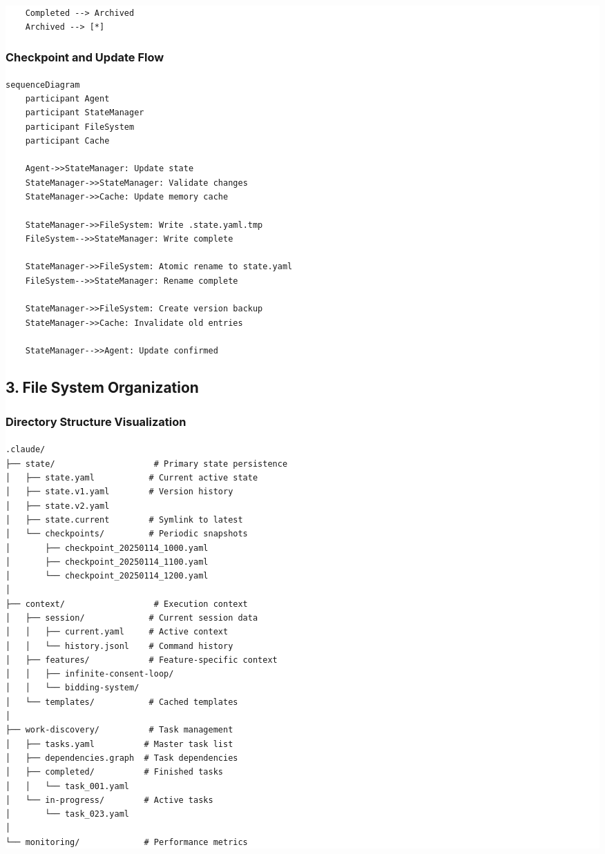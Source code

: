 ```mermaid
    Completed --> Archived
    Archived --> [*]
```

### Checkpoint and Update Flow

```mermaid
sequenceDiagram
    participant Agent
    participant StateManager
    participant FileSystem
    participant Cache
    
    Agent->>StateManager: Update state
    StateManager->>StateManager: Validate changes
    StateManager->>Cache: Update memory cache
    
    StateManager->>FileSystem: Write .state.yaml.tmp
    FileSystem-->>StateManager: Write complete
    
    StateManager->>FileSystem: Atomic rename to state.yaml
    FileSystem-->>StateManager: Rename complete
    
    StateManager->>FileSystem: Create version backup
    StateManager->>Cache: Invalidate old entries
    
    StateManager-->>Agent: Update confirmed
```

## 3. File System Organization

### Directory Structure Visualization

```
.claude/
├── state/                    # Primary state persistence
│   ├── state.yaml           # Current active state
│   ├── state.v1.yaml        # Version history
│   ├── state.v2.yaml        
│   ├── state.current        # Symlink to latest
│   └── checkpoints/         # Periodic snapshots
│       ├── checkpoint_20250114_1000.yaml
│       ├── checkpoint_20250114_1100.yaml
│       └── checkpoint_20250114_1200.yaml
│
├── context/                  # Execution context
│   ├── session/             # Current session data
│   │   ├── current.yaml     # Active context
│   │   └── history.jsonl    # Command history
│   ├── features/            # Feature-specific context
│   │   ├── infinite-consent-loop/
│   │   └── bidding-system/
│   └── templates/           # Cached templates
│
├── work-discovery/          # Task management
│   ├── tasks.yaml          # Master task list
│   ├── dependencies.graph  # Task dependencies
│   ├── completed/          # Finished tasks
│   │   └── task_001.yaml
│   └── in-progress/        # Active tasks
│       └── task_023.yaml
│
└── monitoring/             # Performance metrics
```